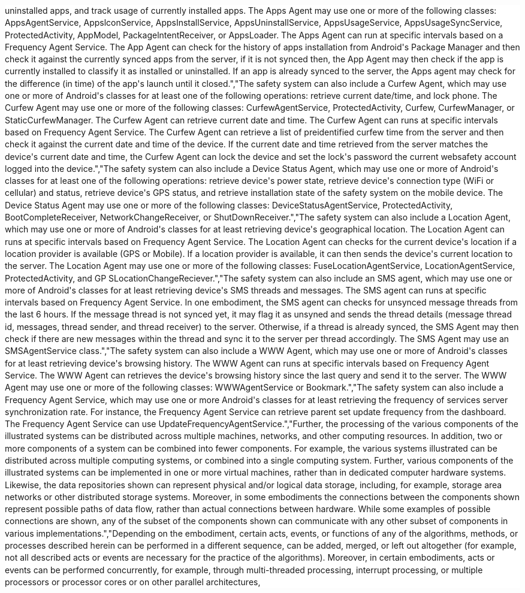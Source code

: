 uninstalled apps, and track usage of currently installed apps. The Apps Agent may use one or more of the following classes: AppsAgentService, AppslconService, AppsInstallService, AppsUninstallService, AppsUsageService, AppsUsageSyncService, ProtectedActivity, AppModel, PackagelntentReceiver, or AppsLoader. The Apps Agent can run at specific intervals based on a Frequency Agent Service. The App Agent can check for the history of apps installation from Android's Package Manager and then check it against the currently synced apps from the server, if it is not synced then, the App Agent may then check if the app is currently installed to classify it as installed or uninstalled. If an app is already synced to the server, the Apps agent may check for the difference (in time) of the app's launch until it closed.","The safety system  can also include a Curfew Agent, which may use one or more of Android's classes for at least one of the following operations: retrieve current date\/time, and lock phone. The Curfew Agent may use one or more of the following classes: CurfewAgentService, ProtectedActivity, Curfew, CurfewManager, or StaticCurfewManager. The Curfew Agent can retrieve current date and time. The Curfew Agent can runs at specific intervals based on Frequency Agent Service. The Curfew Agent can retrieve a list of preidentified curfew time from the server and then check it against the current date and time of the device. If the current date and time retrieved from the server matches the device's current date and time, the Curfew Agent can lock the device and set the lock's password the current websafety account logged into the device.","The safety system  can also include a Device Status Agent, which may use one or more of Android's classes for at least one of the following operations: retrieve device's power state, retrieve device's connection type (WiFi or cellular) and status, retrieve device's GPS status, and retrieve installation state of the safety system on the mobile device. The Device Status Agent may use one or more of the following classes: DeviceStatusAgentService, ProtectedActivity, BootCompleteReceiver, NetworkChangeReceiver, or ShutDownReceiver.","The safety system  can also include a Location Agent, which may use one or more of Android's classes for at least retrieving device's geographical location. The Location Agent can runs at specific intervals based on Frequency Agent Service. The Location Agent can checks for the current device's location if a location provider is available (GPS or Mobile). If a location provider is available, it can then sends the device's current location to the server. The Location Agent may use one or more of the following classes: FuseLocationAgentService, LocationAgentService, ProtectedActivity, and GP SLocationChangeReciever.","The safety system  can also include an SMS agent, which may use one or more of Android's classes for at least retrieving device's SMS threads and messages. The SMS agent can runs at specific intervals based on Frequency Agent Service. In one embodiment, the SMS agent can checks for unsynced message threads from the last 6 hours. If the message thread is not synced yet, it may flag it as unsyned and sends the thread details (message thread id, messages, thread sender, and thread receiver) to the server. Otherwise, if a thread is already synced, the SMS Agent may then check if there are new messages within the thread and sync it to the server per thread accordingly. The SMS Agent may use an SMSAgentService class.","The safety system  can also include a WWW Agent, which may use one or more of Android's classes for at least retrieving device's browsing history. The WWW Agent can runs at specific intervals based on Frequency Agent Service. The WWW Agent can retrieves the device's browsing history since the last query and send it to the server. The WWW Agent may use one or more of the following classes: WWWAgentService or Bookmark.","The safety system  can also include a Frequency Agent Service, which may use one or more Android's classes for at least retrieving the frequency of services server synchronization rate. For instance, the Frequency Agent Service can retrieve parent set update frequency from the dashboard. The Frequency Agent Service can use UpdateFrequencyAgentService.","Further, the processing of the various components of the illustrated systems can be distributed across multiple machines, networks, and other computing resources. In addition, two or more components of a system can be combined into fewer components. For example, the various systems illustrated can be distributed across multiple computing systems, or combined into a single computing system. Further, various components of the illustrated systems can be implemented in one or more virtual machines, rather than in dedicated computer hardware systems. Likewise, the data repositories shown can represent physical and\/or logical data storage, including, for example, storage area networks or other distributed storage systems. Moreover, in some embodiments the connections between the components shown represent possible paths of data flow, rather than actual connections between hardware. While some examples of possible connections are shown, any of the subset of the components shown can communicate with any other subset of components in various implementations.","Depending on the embodiment, certain acts, events, or functions of any of the algorithms, methods, or processes described herein can be performed in a different sequence, can be added, merged, or left out altogether (for example, not all described acts or events are necessary for the practice of the algorithms). Moreover, in certain embodiments, acts or events can be performed concurrently, for example, through multi-threaded processing, interrupt processing, or multiple processors or processor cores or on other parallel architectures,